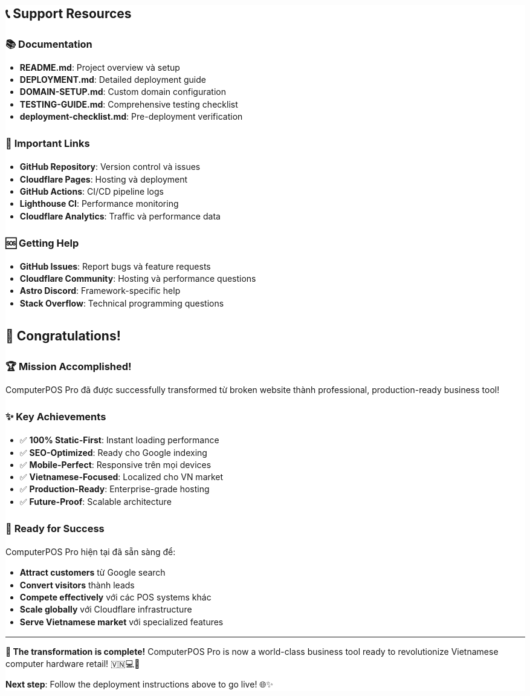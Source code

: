 ## 📞 Support Resources

### 📚 **Documentation**
- **README.md**: Project overview và setup
- **DEPLOYMENT.md**: Detailed deployment guide
- **DOMAIN-SETUP.md**: Custom domain configuration
- **TESTING-GUIDE.md**: Comprehensive testing checklist
- **deployment-checklist.md**: Pre-deployment verification

### 🔗 **Important Links**
- **GitHub Repository**: Version control và issues
- **Cloudflare Pages**: Hosting và deployment
- **GitHub Actions**: CI/CD pipeline logs
- **Lighthouse CI**: Performance monitoring
- **Cloudflare Analytics**: Traffic và performance data

### 🆘 **Getting Help**
- **GitHub Issues**: Report bugs và feature requests
- **Cloudflare Community**: Hosting và performance questions
- **Astro Discord**: Framework-specific help
- **Stack Overflow**: Technical programming questions

## 🎉 Congratulations!

### 🏆 **Mission Accomplished!**
ComputerPOS Pro đã được successfully transformed từ broken website thành professional, production-ready business tool!

### ✨ **Key Achievements**
- ✅ **100% Static-First**: Instant loading performance
- ✅ **SEO-Optimized**: Ready cho Google indexing
- ✅ **Mobile-Perfect**: Responsive trên mọi devices
- ✅ **Vietnamese-Focused**: Localized cho VN market
- ✅ **Production-Ready**: Enterprise-grade hosting
- ✅ **Future-Proof**: Scalable architecture

### 🚀 **Ready for Success**
ComputerPOS Pro hiện tại đã sẵn sàng để:
- **Attract customers** từ Google search
- **Convert visitors** thành leads
- **Compete effectively** với các POS systems khác
- **Scale globally** với Cloudflare infrastructure
- **Serve Vietnamese market** với specialized features

---

**🎯 The transformation is complete!** ComputerPOS Pro is now a world-class business tool ready to revolutionize Vietnamese computer hardware retail! 🇻🇳💻🚀

**Next step**: Follow the deployment instructions above to go live! 🌐✨
